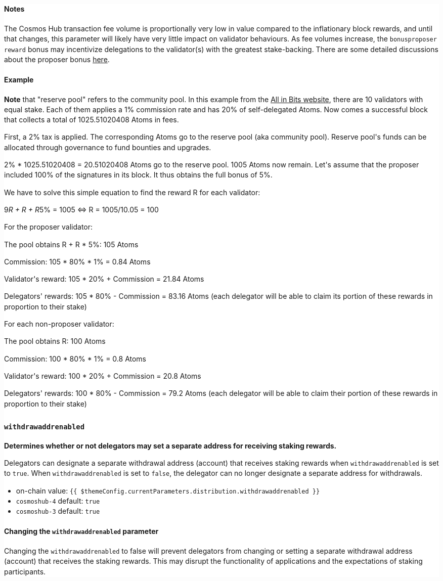 #### Notes
The Cosmos Hub transaction fee volume is proportionally very low in value compared to the inflationary block rewards, and until that changes, this parameter will likely have very little impact on validator behaviours. As fee volumes increase, the `bonusproposerreward` bonus may incentivize delegations to the validator(s) with the greatest stake-backing. There are some detailed discussions about the proposer bonus [here](https://github.com/cosmos/cosmos-sdk/issues/3529).

#### Example
**Note** that "reserve pool" refers to the community pool. In this example from the [All in Bits website](https://hub.cosmos.network/main/validators/validator-faq.html#how-are-fees-distributed), there are 10 validators with equal stake. Each of them applies a 1% commission rate and has 20% of self-delegated Atoms. Now comes a successful block that collects a total of 1025.51020408 Atoms in fees.

First, a 2% tax is applied. The corresponding Atoms go to the reserve pool (aka community pool). Reserve pool's funds can be allocated through governance to fund bounties and upgrades.

2% * 1025.51020408 = 20.51020408 Atoms go to the reserve pool.
1005 Atoms now remain. Let's assume that the proposer included 100% of the signatures in its block. It thus obtains the full bonus of 5%.

We have to solve this simple equation to find the reward R for each validator:

9*R + R + R*5% = 1005 ⇔ R = 1005/10.05 = 100

For the proposer validator:

The pool obtains R + R * 5%: 105 Atoms

Commission: 105 * 80% * 1% = 0.84 Atoms

Validator's reward: 105 * 20% + Commission = 21.84 Atoms

Delegators' rewards: 105 * 80% - Commission = 83.16 Atoms (each delegator will be able to claim its portion of these rewards in proportion to their stake)

For each non-proposer validator:

The pool obtains R: 100 Atoms

Commission: 100 * 80% * 1% = 0.8 Atoms

Validator's reward: 100 * 20% + Commission = 20.8 Atoms

Delegators' rewards: 100 * 80% - Commission = 79.2 Atoms (each delegator will be able to claim their portion of these rewards in proportion to their stake)

### `withdrawaddrenabled`
**Determines whether or not delegators may set a separate address for receiving staking rewards.**

Delegators can designate a separate withdrawal address (account) that receives staking rewards when `withdrawaddrenabled` is set to `true`. When `withdrawaddrenabled` is set to `false`, the delegator can no longer designate a separate address for withdrawals.

* on-chain value: `{{ $themeConfig.currentParameters.distribution.withdrawaddrenabled }}`
* `cosmoshub-4` default: `true`
* `cosmoshub-3` default: `true`

#### Changing the `withdrawaddrenabled` parameter
Changing the `withdrawaddrenabled` to false will prevent delegators from changing or setting a separate withdrawal address (account) that receives the staking rewards. This may disrupt the functionality of applications and the expectations of staking participants.
